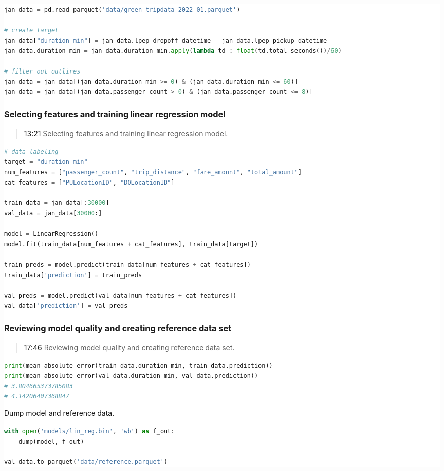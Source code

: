 
```python
jan_data = pd.read_parquet('data/green_tripdata_2022-01.parquet')

# create target
jan_data["duration_min"] = jan_data.lpep_dropoff_datetime - jan_data.lpep_pickup_datetime
jan_data.duration_min = jan_data.duration_min.apply(lambda td : float(td.total_seconds())/60)

# filter out outlires
jan_data = jan_data[(jan_data.duration_min >= 0) & (jan_data.duration_min <= 60)]
jan_data = jan_data[(jan_data.passenger_count > 0) & (jan_data.passenger_count <= 8)]
``` 

### Selecting features and training linear regression model

> [13:21](https://www.youtube.com/watch?v=IjNrkqMYQeQ&list=PL3MmuxUbc_hIUISrluw_A7wDSmfOhErJK&index=30&t=801s) Selecting features and training linear regression model.

```python
# data labeling
target = "duration_min"
num_features = ["passenger_count", "trip_distance", "fare_amount", "total_amount"]
cat_features = ["PULocationID", "DOLocationID"]

train_data = jan_data[:30000]
val_data = jan_data[30000:]

model = LinearRegression()
model.fit(train_data[num_features + cat_features], train_data[target])

train_preds = model.predict(train_data[num_features + cat_features])
train_data['prediction'] = train_preds

val_preds = model.predict(val_data[num_features + cat_features])
val_data['prediction'] = val_preds
```

### Reviewing model quality and creating reference data set

> [17:46](https://www.youtube.com/watch?v=IjNrkqMYQeQ&list=PL3MmuxUbc_hIUISrluw_A7wDSmfOhErJK&index=30&t=1066s) Reviewing model quality and creating reference data set.

```python
print(mean_absolute_error(train_data.duration_min, train_data.prediction))
print(mean_absolute_error(val_data.duration_min, val_data.prediction))
# 3.804665373785083
# 4.14206407368847
```

Dump model and reference data.

```python
with open('models/lin_reg.bin', 'wb') as f_out:
    dump(model, f_out)

val_data.to_parquet('data/reference.parquet')
```
